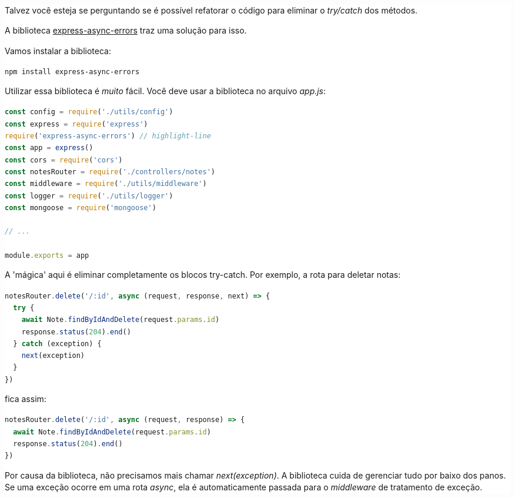 Talvez você esteja se perguntando se é possível refatorar o código para eliminar o <i>try/catch</i> dos métodos.

A biblioteca [express-async-errors](https://github.com/davidbanham/express-async-errors) traz uma solução para isso.

Vamos instalar a biblioteca:

```bash
npm install express-async-errors
```

Utilizar essa biblioteca é <i>muito</i> fácil.
Você deve usar a biblioteca no arquivo <i>app.js</i>:

```js
const config = require('./utils/config')
const express = require('express')
require('express-async-errors') // highlight-line
const app = express()
const cors = require('cors')
const notesRouter = require('./controllers/notes')
const middleware = require('./utils/middleware')
const logger = require('./utils/logger')
const mongoose = require('mongoose')

// ...

module.exports = app
```

A 'mágica' aqui é eliminar completamente os blocos try-catch. Por exemplo, a rota para deletar notas:

```js
notesRouter.delete('/:id', async (request, response, next) => {
  try {
    await Note.findByIdAndDelete(request.params.id)
    response.status(204).end()
  } catch (exception) {
    next(exception)
  }
})
```

fica assim:

```js
notesRouter.delete('/:id', async (request, response) => {
  await Note.findByIdAndDelete(request.params.id)
  response.status(204).end()
})
```

Por causa da biblioteca, não precisamos mais chamar _next(exception)_.
A biblioteca cuida de gerenciar tudo por baixo dos panos. Se uma exceção ocorre em uma rota <i>async</i>, ela é automaticamente passada para o <i>middleware</i> de tratamento de exceção.
